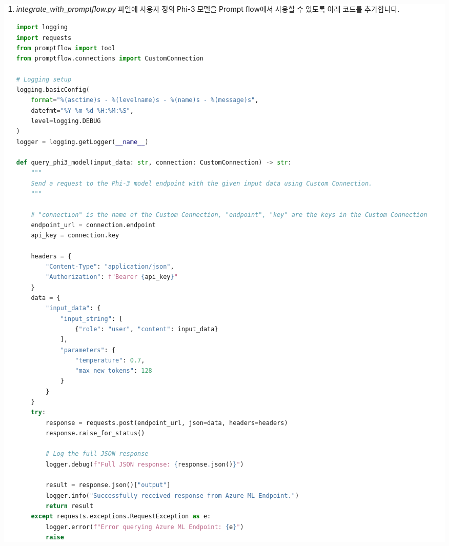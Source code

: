 1. *integrate_with_promptflow.py* 파일에 사용자 정의 Phi-3 모델을 Prompt flow에서 사용할 수 있도록 아래 코드를 추가합니다.

    ```python
    import logging
    import requests
    from promptflow import tool
    from promptflow.connections import CustomConnection

    # Logging setup
    logging.basicConfig(
        format="%(asctime)s - %(levelname)s - %(name)s - %(message)s",
        datefmt="%Y-%m-%d %H:%M:%S",
        level=logging.DEBUG
    )
    logger = logging.getLogger(__name__)

    def query_phi3_model(input_data: str, connection: CustomConnection) -> str:
        """
        Send a request to the Phi-3 model endpoint with the given input data using Custom Connection.
        """

        # "connection" is the name of the Custom Connection, "endpoint", "key" are the keys in the Custom Connection
        endpoint_url = connection.endpoint
        api_key = connection.key

        headers = {
            "Content-Type": "application/json",
            "Authorization": f"Bearer {api_key}"
        }
        data = {
            "input_data": {
                "input_string": [
                    {"role": "user", "content": input_data}
                ],
                "parameters": {
                    "temperature": 0.7,
                    "max_new_tokens": 128
                }
            }
        }
        try:
            response = requests.post(endpoint_url, json=data, headers=headers)
            response.raise_for_status()
            
            # Log the full JSON response
            logger.debug(f"Full JSON response: {response.json()}")

            result = response.json()["output"]
            logger.info("Successfully received response from Azure ML Endpoint.")
            return result
        except requests.exceptions.RequestException as e:
            logger.error(f"Error querying Azure ML Endpoint: {e}")
            raise
